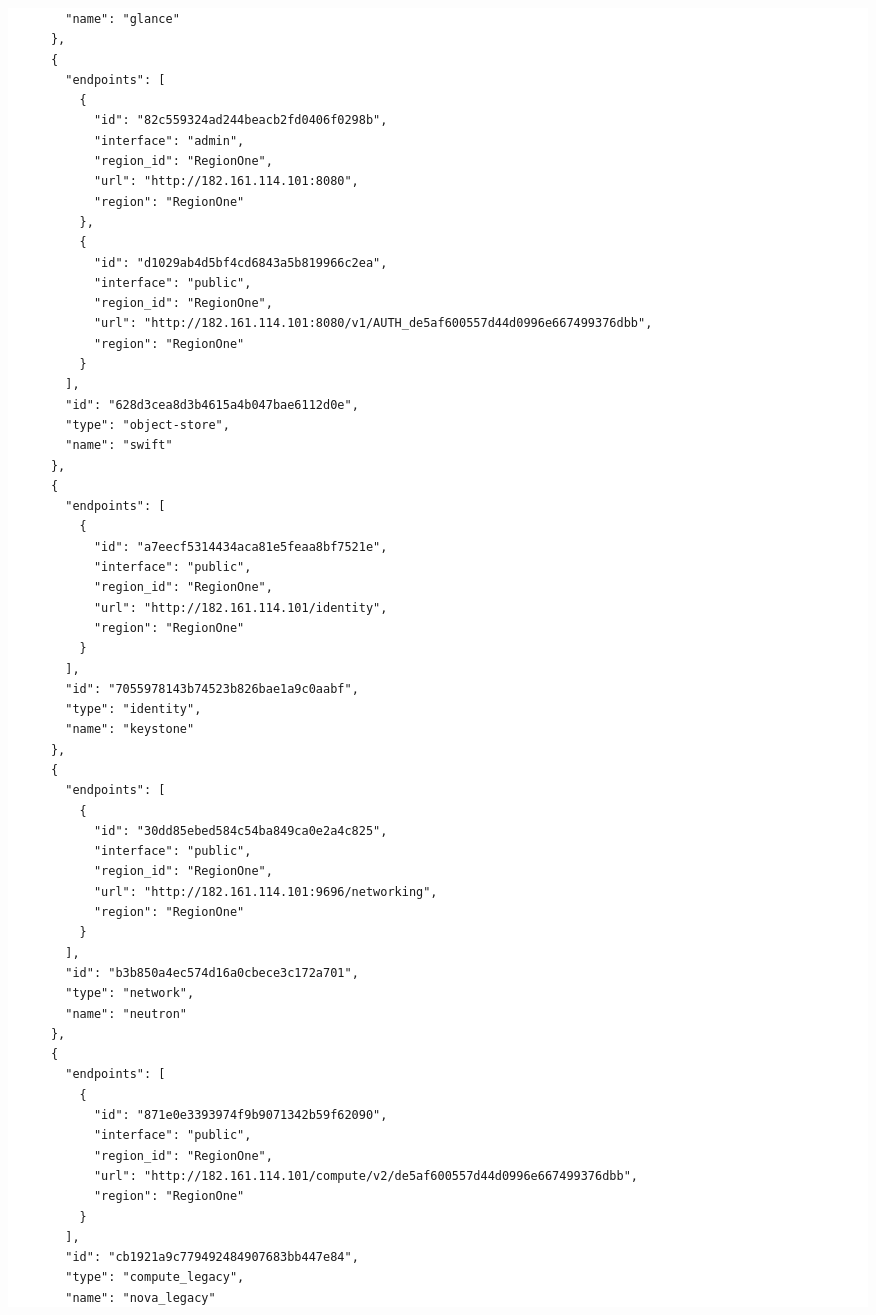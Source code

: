             "name": "glance"
          },
          {
            "endpoints": [
              {
                "id": "82c559324ad244beacb2fd0406f0298b",
                "interface": "admin",
                "region_id": "RegionOne",
                "url": "http://182.161.114.101:8080",
                "region": "RegionOne"
              },
              {
                "id": "d1029ab4d5bf4cd6843a5b819966c2ea",
                "interface": "public",
                "region_id": "RegionOne",
                "url": "http://182.161.114.101:8080/v1/AUTH_de5af600557d44d0996e667499376dbb",
                "region": "RegionOne"
              }
            ],
            "id": "628d3cea8d3b4615a4b047bae6112d0e",
            "type": "object-store",
            "name": "swift"
          },
          {
            "endpoints": [
              {
                "id": "a7eecf5314434aca81e5feaa8bf7521e",
                "interface": "public",
                "region_id": "RegionOne",
                "url": "http://182.161.114.101/identity",
                "region": "RegionOne"
              }
            ],
            "id": "7055978143b74523b826bae1a9c0aabf",
            "type": "identity",
            "name": "keystone"
          },
          {
            "endpoints": [
              {
                "id": "30dd85ebed584c54ba849ca0e2a4c825",
                "interface": "public",
                "region_id": "RegionOne",
                "url": "http://182.161.114.101:9696/networking",
                "region": "RegionOne"
              }
            ],
            "id": "b3b850a4ec574d16a0cbece3c172a701",
            "type": "network",
            "name": "neutron"
          },
          {
            "endpoints": [
              {
                "id": "871e0e3393974f9b9071342b59f62090",
                "interface": "public",
                "region_id": "RegionOne",
                "url": "http://182.161.114.101/compute/v2/de5af600557d44d0996e667499376dbb",
                "region": "RegionOne"
              }
            ],
            "id": "cb1921a9c779492484907683bb447e84",
            "type": "compute_legacy",
            "name": "nova_legacy"